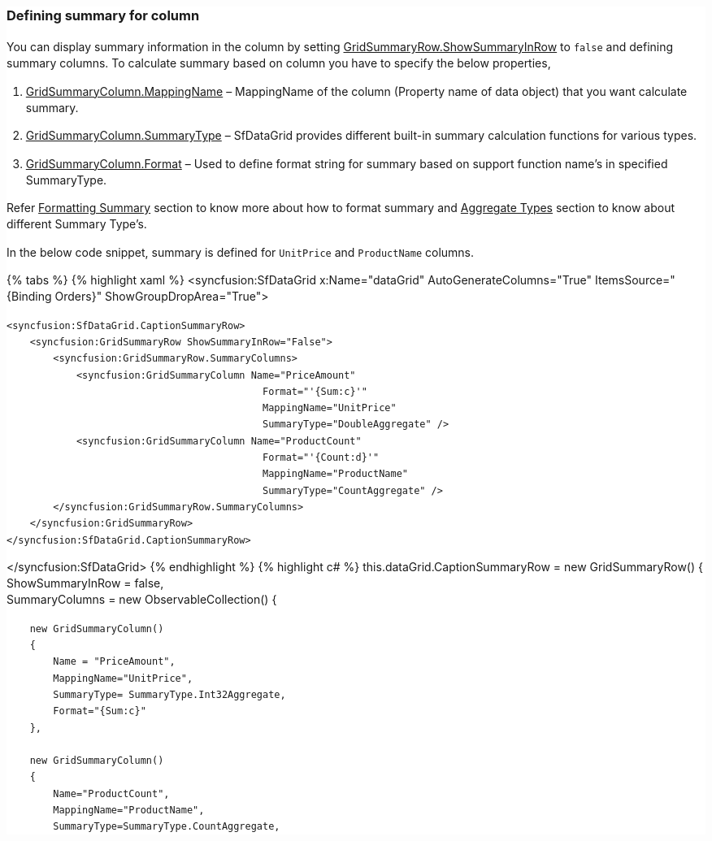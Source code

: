 ### Defining summary for column

You can display summary information in the column by setting [GridSummaryRow.ShowSummaryInRow](http://help.syncfusion.com/cr/cref_files/wpf/Syncfusion.SfGrid.WPF~Syncfusion.UI.Xaml.Grid.GridSummaryRow~ShowSummaryInRow.html) to `false` and defining summary columns. To calculate summary based on column you have to specify the below properties,

1. [GridSummaryColumn.MappingName](http://help.syncfusion.com/cr/cref_files/wpf/Syncfusion.SfGrid.WPF~Syncfusion.UI.Xaml.Grid.GridSummaryColumn~MappingName.html) – MappingName of the column (Property name of data object) that you want calculate summary.

2. [GridSummaryColumn.SummaryType](http://help.syncfusion.com/cr/cref_files/wpf/Syncfusion.SfGrid.WPF~Syncfusion.UI.Xaml.Grid.GridSummaryColumn~SummaryType.html) – SfDataGrid provides different built-in summary calculation functions for various types.

3. [GridSummaryColumn.Format](http://help.syncfusion.com/cr/cref_files/wpf/Syncfusion.SfGrid.WPF~Syncfusion.UI.Xaml.Grid.GridSummaryColumn~Format.html) – Used to define format string for summary based on support function name’s in specified SummaryType.

Refer [Formatting Summary](#formatting-summary) section to know more about how to format summary and [Aggregate Types](#aggregate-types) section to know about different Summary Type’s.

In the below code snippet, summary is defined for `UnitPrice` and `ProductName` columns.

{% tabs %}
{% highlight xaml %}
<syncfusion:SfDataGrid x:Name="dataGrid"
                        AutoGenerateColumns="True"
                        ItemsSource="{Binding Orders}"
                        ShowGroupDropArea="True">
            
    <syncfusion:SfDataGrid.CaptionSummaryRow>
        <syncfusion:GridSummaryRow ShowSummaryInRow="False">
            <syncfusion:GridSummaryRow.SummaryColumns>
                <syncfusion:GridSummaryColumn Name="PriceAmount"
                                                Format="'{Sum:c}'"
                                                MappingName="UnitPrice"
                                                SummaryType="DoubleAggregate" />
                <syncfusion:GridSummaryColumn Name="ProductCount"
                                                Format="'{Count:d}'"
                                                MappingName="ProductName"
                                                SummaryType="CountAggregate" />
            </syncfusion:GridSummaryRow.SummaryColumns>
        </syncfusion:GridSummaryRow>
    </syncfusion:SfDataGrid.CaptionSummaryRow>
</syncfusion:SfDataGrid>
{% endhighlight %}
{% highlight c# %}
this.dataGrid.CaptionSummaryRow = new GridSummaryRow()
{
    ShowSummaryInRow = false,                
    SummaryColumns = new ObservableCollection<ISummaryColumn>()
    {

        new GridSummaryColumn()
        { 
            Name = "PriceAmount", 
            MappingName="UnitPrice", 
            SummaryType= SummaryType.Int32Aggregate, 
            Format="{Sum:c}"
        }, 

        new GridSummaryColumn()
        {
            Name="ProductCount",
            MappingName="ProductName",
            SummaryType=SummaryType.CountAggregate,